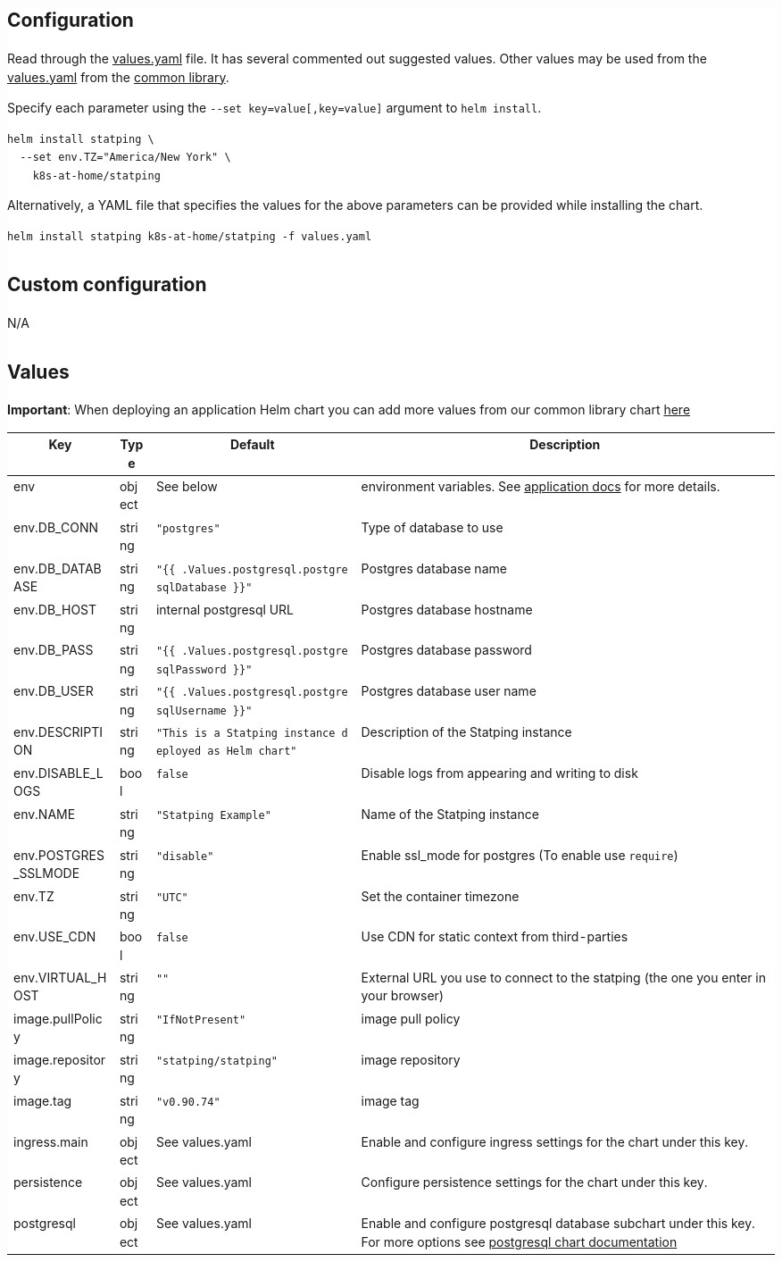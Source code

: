 ## Configuration

Read through the [values.yaml](./values.yaml) file. It has several commented out suggested values.
Other values may be used from the [values.yaml](https://github.com/k8s-at-home/library-charts/tree/main/charts/stable/common/values.yaml) from the [common library](https://github.com/k8s-at-home/library-charts/tree/main/charts/stable/common).

Specify each parameter using the `--set key=value[,key=value]` argument to `helm install`.

```console
helm install statping \
  --set env.TZ="America/New York" \
    k8s-at-home/statping
```

Alternatively, a YAML file that specifies the values for the above parameters can be provided while installing the chart.

```console
helm install statping k8s-at-home/statping -f values.yaml
```

## Custom configuration

N/A

## Values

**Important**: When deploying an application Helm chart you can add more values from our common library chart [here](https://github.com/k8s-at-home/library-charts/tree/main/charts/stable/common)

| Key | Type | Default | Description |
|-----|------|---------|-------------|
| env | object | See below | environment variables. See [application docs](https://github.com/statping/statping/wiki/Config-with-.env-File) for more details. |
| env.DB_CONN | string | `"postgres"` | Type of database to use |
| env.DB_DATABASE | string | `"{{ .Values.postgresql.postgresqlDatabase }}"` | Postgres database name |
| env.DB_HOST | string | internal postgresql URL | Postgres database hostname |
| env.DB_PASS | string | `"{{ .Values.postgresql.postgresqlPassword }}"` | Postgres database password |
| env.DB_USER | string | `"{{ .Values.postgresql.postgresqlUsername }}"` | Postgres database user name |
| env.DESCRIPTION | string | `"This is a Statping instance deployed as Helm chart"` | Description of the Statping instance |
| env.DISABLE_LOGS | bool | `false` | Disable logs from appearing and writing to disk |
| env.NAME | string | `"Statping Example"` | Name of the Statping instance |
| env.POSTGRES_SSLMODE | string | `"disable"` | Enable ssl_mode for postgres (To enable use `require`) |
| env.TZ | string | `"UTC"` | Set the container timezone |
| env.USE_CDN | bool | `false` | Use CDN for static context from third-parties |
| env.VIRTUAL_HOST | string | `""` | External URL you use to connect to the statping (the one you enter in your browser) |
| image.pullPolicy | string | `"IfNotPresent"` | image pull policy |
| image.repository | string | `"statping/statping"` | image repository |
| image.tag | string | `"v0.90.74"` | image tag |
| ingress.main | object | See values.yaml | Enable and configure ingress settings for the chart under this key. |
| persistence | object | See values.yaml | Configure persistence settings for the chart under this key. |
| postgresql | object | See values.yaml | Enable and configure postgresql database subchart under this key.    For more options see [postgresql chart documentation](https://github.com/bitnami/charts/tree/master/bitnami/postgresql) |

[4.0.0]: #400
[3.3.2]: #332
[2.0.0]: #200
